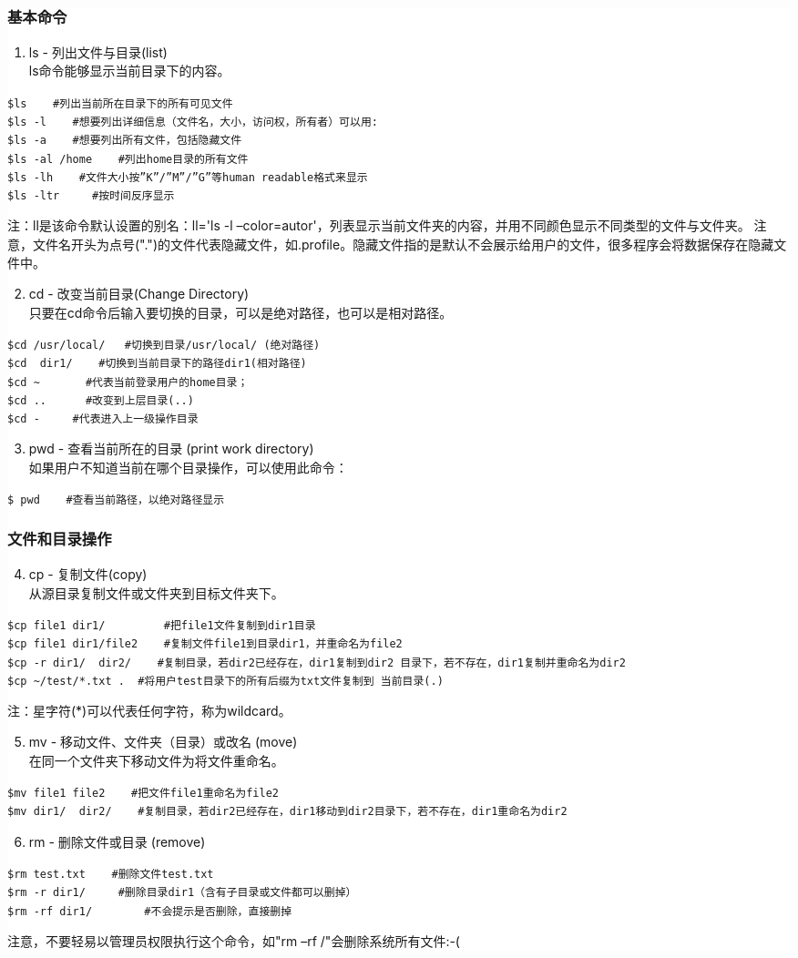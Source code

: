 ### 基本命令
1. ls - 列出文件与目录(list)  
ls命令能够显示当前目录下的内容。
```
$ls    #列出当前所在目录下的所有可见文件
$ls -l    #想要列出详细信息（文件名，大小，访问权，所有者）可以用:
$ls -a    #想要列出所有文件，包括隐藏文件
$ls -al /home    #列出home目录的所有文件
$ls -lh    #文件大小按”K”/”M”/”G”等human readable格式来显示
$ls -ltr     #按时间反序显示
```
注：ll是该命令默认设置的别名：ll='ls -l –color=autor'，列表显示当前文件夹的内容，并用不同颜色显示不同类型的文件与文件夹。
注意，文件名开头为点号(".")的文件代表隐藏文件，如.profile。隐藏文件指的是默认不会展示给用户的文件，很多程序会将数据保存在隐藏文件中。

2. cd - 改变当前目录(Change Directory)  
只要在cd命令后输入要切换的目录，可以是绝对路径，也可以是相对路径。
```
$cd /usr/local/   #切换到目录/usr/local/ (绝对路径)
$cd  dir1/    #切换到当前目录下的路径dir1(相对路径)
$cd ~    	#代表当前登录用户的home目录；
$cd ..		#改变到上层目录(..)
$cd -     #代表进入上一级操作目录
```

3. pwd - 查看当前所在的目录 (print work directory)  
如果用户不知道当前在哪个目录操作，可以使用此命令：
```
$ pwd    #查看当前路径，以绝对路径显示
```

### 文件和目录操作
4. cp - 复制文件(copy)  
从源目录复制文件或文件夹到目标文件夹下。
```
$cp file1 dir1/         #把file1文件复制到dir1目录
$cp file1 dir1/file2    #复制文件file1到目录dir1，并重命名为file2
$cp -r dir1/  dir2/    #复制目录，若dir2已经存在，dir1复制到dir2 目录下，若不存在，dir1复制并重命名为dir2
$cp ~/test/*.txt .	#将用户test目录下的所有后缀为txt文件复制到 当前目录(.)
```
注：星字符(*)可以代表任何字符，称为wildcard。

5. mv - 移动文件、文件夹（目录）或改名 (move)  
在同一个文件夹下移动文件为将文件重命名。
```
$mv file1 file2    #把文件file1重命名为file2
$mv dir1/  dir2/    #复制目录，若dir2已经存在，dir1移动到dir2目录下，若不存在，dir1重命名为dir2
```

6. rm - 删除文件或目录 (remove)
```
$rm test.txt    #删除文件test.txt
$rm -r dir1/     #删除目录dir1（含有子目录或文件都可以删掉）
$rm -rf dir1/        #不会提示是否删除，直接删掉
```
注意，不要轻易以管理员权限执行这个命令，如"rm –rf /"会删除系统所有文件:-(
